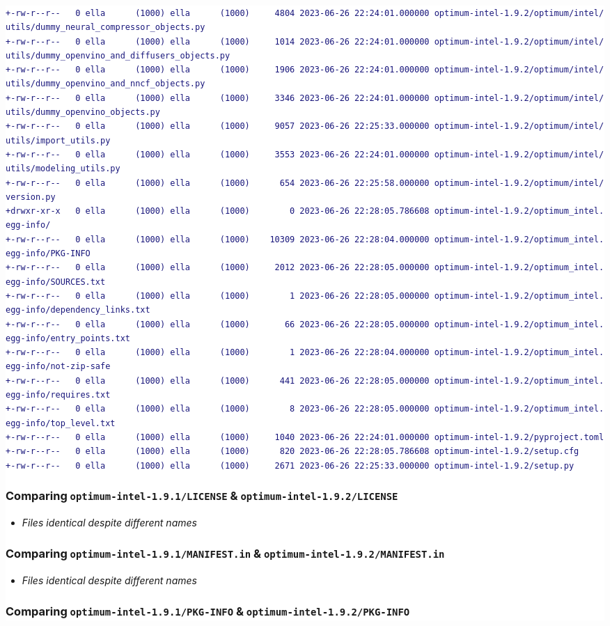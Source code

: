 ```diff
+-rw-r--r--   0 ella      (1000) ella      (1000)     4804 2023-06-26 22:24:01.000000 optimum-intel-1.9.2/optimum/intel/utils/dummy_neural_compressor_objects.py
+-rw-r--r--   0 ella      (1000) ella      (1000)     1014 2023-06-26 22:24:01.000000 optimum-intel-1.9.2/optimum/intel/utils/dummy_openvino_and_diffusers_objects.py
+-rw-r--r--   0 ella      (1000) ella      (1000)     1906 2023-06-26 22:24:01.000000 optimum-intel-1.9.2/optimum/intel/utils/dummy_openvino_and_nncf_objects.py
+-rw-r--r--   0 ella      (1000) ella      (1000)     3346 2023-06-26 22:24:01.000000 optimum-intel-1.9.2/optimum/intel/utils/dummy_openvino_objects.py
+-rw-r--r--   0 ella      (1000) ella      (1000)     9057 2023-06-26 22:25:33.000000 optimum-intel-1.9.2/optimum/intel/utils/import_utils.py
+-rw-r--r--   0 ella      (1000) ella      (1000)     3553 2023-06-26 22:24:01.000000 optimum-intel-1.9.2/optimum/intel/utils/modeling_utils.py
+-rw-r--r--   0 ella      (1000) ella      (1000)      654 2023-06-26 22:25:58.000000 optimum-intel-1.9.2/optimum/intel/version.py
+drwxr-xr-x   0 ella      (1000) ella      (1000)        0 2023-06-26 22:28:05.786608 optimum-intel-1.9.2/optimum_intel.egg-info/
+-rw-r--r--   0 ella      (1000) ella      (1000)    10309 2023-06-26 22:28:04.000000 optimum-intel-1.9.2/optimum_intel.egg-info/PKG-INFO
+-rw-r--r--   0 ella      (1000) ella      (1000)     2012 2023-06-26 22:28:05.000000 optimum-intel-1.9.2/optimum_intel.egg-info/SOURCES.txt
+-rw-r--r--   0 ella      (1000) ella      (1000)        1 2023-06-26 22:28:05.000000 optimum-intel-1.9.2/optimum_intel.egg-info/dependency_links.txt
+-rw-r--r--   0 ella      (1000) ella      (1000)       66 2023-06-26 22:28:05.000000 optimum-intel-1.9.2/optimum_intel.egg-info/entry_points.txt
+-rw-r--r--   0 ella      (1000) ella      (1000)        1 2023-06-26 22:28:04.000000 optimum-intel-1.9.2/optimum_intel.egg-info/not-zip-safe
+-rw-r--r--   0 ella      (1000) ella      (1000)      441 2023-06-26 22:28:05.000000 optimum-intel-1.9.2/optimum_intel.egg-info/requires.txt
+-rw-r--r--   0 ella      (1000) ella      (1000)        8 2023-06-26 22:28:05.000000 optimum-intel-1.9.2/optimum_intel.egg-info/top_level.txt
+-rw-r--r--   0 ella      (1000) ella      (1000)     1040 2023-06-26 22:24:01.000000 optimum-intel-1.9.2/pyproject.toml
+-rw-r--r--   0 ella      (1000) ella      (1000)      820 2023-06-26 22:28:05.786608 optimum-intel-1.9.2/setup.cfg
+-rw-r--r--   0 ella      (1000) ella      (1000)     2671 2023-06-26 22:25:33.000000 optimum-intel-1.9.2/setup.py
```

### Comparing `optimum-intel-1.9.1/LICENSE` & `optimum-intel-1.9.2/LICENSE`

 * *Files identical despite different names*

### Comparing `optimum-intel-1.9.1/MANIFEST.in` & `optimum-intel-1.9.2/MANIFEST.in`

 * *Files identical despite different names*

### Comparing `optimum-intel-1.9.1/PKG-INFO` & `optimum-intel-1.9.2/PKG-INFO`
